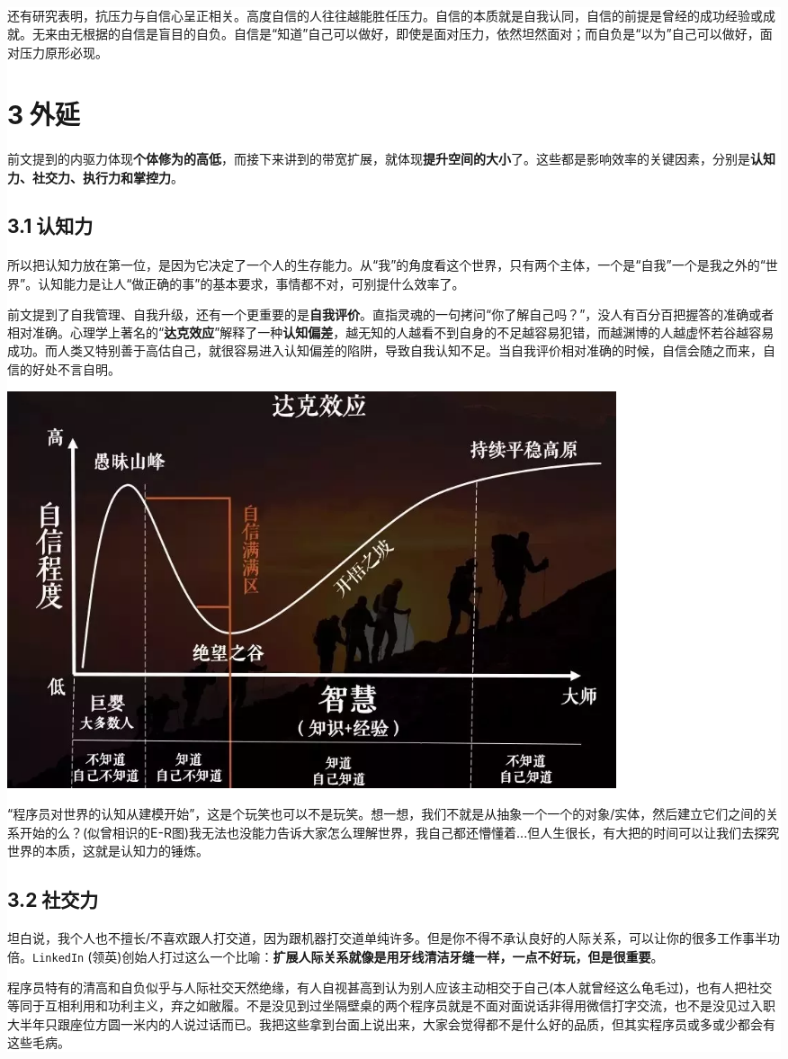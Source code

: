 
还有研究表明，抗压力与自信心呈正相关。高度自信的人往往越能胜任压力。自信的本质就是自我认同，自信的前提是曾经的成功经验或成就。无来由无根据的自信是盲目的自负。自信是“知道”自己可以做好，即使是面对压力，依然坦然面对；而自负是“以为”自己可以做好，面对压力原形必现。

# 3 外延

前文提到的内驱力体现**个体修为的高低**，而接下来讲到的带宽扩展，就体现**提升空间的大小**了。这些都是影响效率的关键因素，分别是**认知力、社交力、执行力和掌控力**。

## 3.1 认知力

所以把认知力放在第一位，是因为它决定了一个人的生存能力。从“我”的角度看这个世界，只有两个主体，一个是“自我”一个是我之外的“世界”。认知能力是让人“做正确的事”的基本要求，事情都不对，可别提什么效率了。

前文提到了自我管理、自我升级，还有一个更重要的是**自我评价**。直指灵魂的一句拷问“你了解自己吗？”，没人有百分百把握答的准确或者相对准确。心理学上著名的“**达克效应**”解释了一种**认知偏差**，越无知的人越看不到自身的不足越容易犯错，而越渊博的人越虚怀若谷越容易成功。而人类又特别善于高估自己，就很容易进入认知偏差的陷阱，导致自我认知不足。当自我评价相对准确的时候，自信会随之而来，自信的好处不言自明。

![](./img/Snipaste_2020-01-13_15-35-11.png)

“程序员对世界的认知从建模开始”，这是个玩笑也可以不是玩笑。想一想，我们不就是从抽象一个一个的对象/实体，然后建立它们之间的关系开始的么？(似曾相识的E-R图)我无法也没能力告诉大家怎么理解世界，我自己都还懵懂着...但人生很长，有大把的时间可以让我们去探究世界的本质，这就是认知力的锤炼。

## 3.2 社交力

坦白说，我个人也不擅长/不喜欢跟人打交道，因为跟机器打交道单纯许多。但是你不得不承认良好的人际关系，可以让你的很多工作事半功倍。`LinkedIn` (领英)创始人打过这么一个比喻：**扩展人际关系就像是用牙线清洁牙缝一样，一点不好玩，但是很重要**。

程序员特有的清高和自负似乎与人际社交天然绝缘，有人自视甚高到认为别人应该主动相交于自己(本人就曾经这么龟毛过)，也有人把社交等同于互相利用和功利主义，弃之如敝履。不是没见到过坐隔壁桌的两个程序员就是不面对面说话非得用微信打字交流，也不是没见过入职大半年只跟座位方圆一米内的人说过话而已。我把这些拿到台面上说出来，大家会觉得都不是什么好的品质，但其实程序员或多或少都会有这些毛病。
